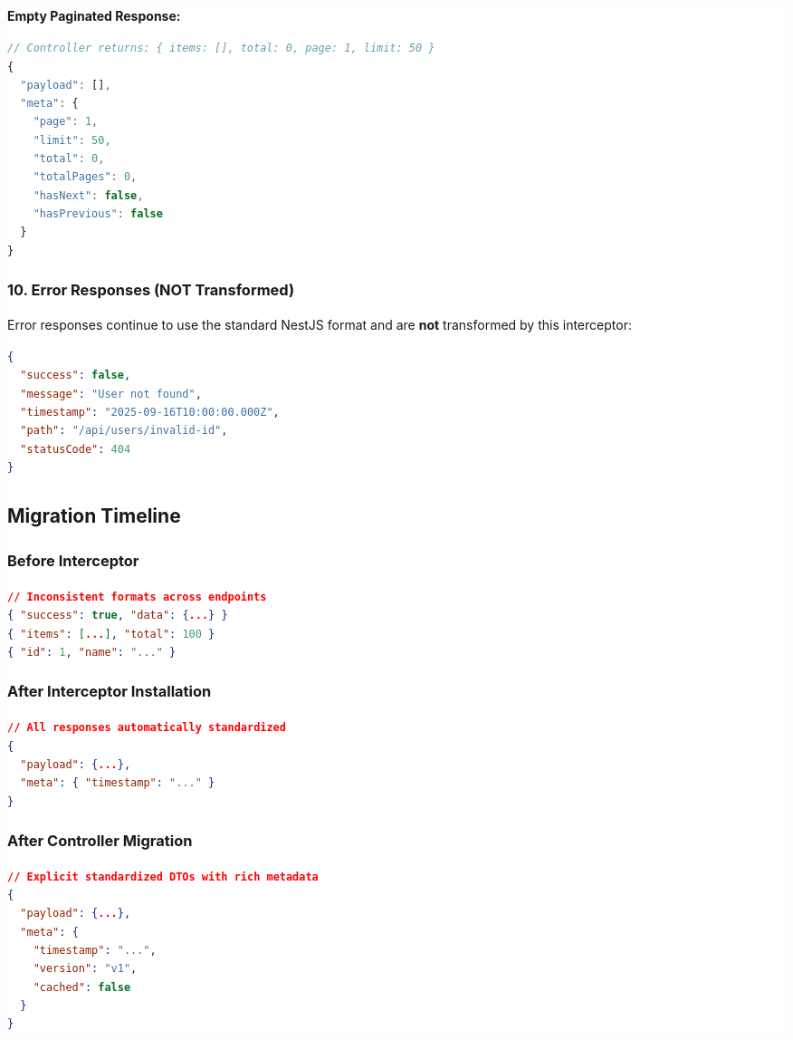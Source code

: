 **Empty Paginated Response:**
```typescript
// Controller returns: { items: [], total: 0, page: 1, limit: 50 }
{
  "payload": [],
  "meta": {
    "page": 1,
    "limit": 50,
    "total": 0,
    "totalPages": 0,
    "hasNext": false,
    "hasPrevious": false
  }
}
```

### 10. Error Responses (NOT Transformed)

Error responses continue to use the standard NestJS format and are **not** transformed by this interceptor:

```json
{
  "success": false,
  "message": "User not found",
  "timestamp": "2025-09-16T10:00:00.000Z",
  "path": "/api/users/invalid-id",
  "statusCode": 404
}
```

## Migration Timeline

### Before Interceptor
```json
// Inconsistent formats across endpoints
{ "success": true, "data": {...} }
{ "items": [...], "total": 100 }
{ "id": 1, "name": "..." }
```

### After Interceptor Installation
```json
// All responses automatically standardized
{
  "payload": {...},
  "meta": { "timestamp": "..." }
}
```

### After Controller Migration
```json
// Explicit standardized DTOs with rich metadata
{
  "payload": {...},
  "meta": {
    "timestamp": "...",
    "version": "v1",
    "cached": false
  }
}
```
